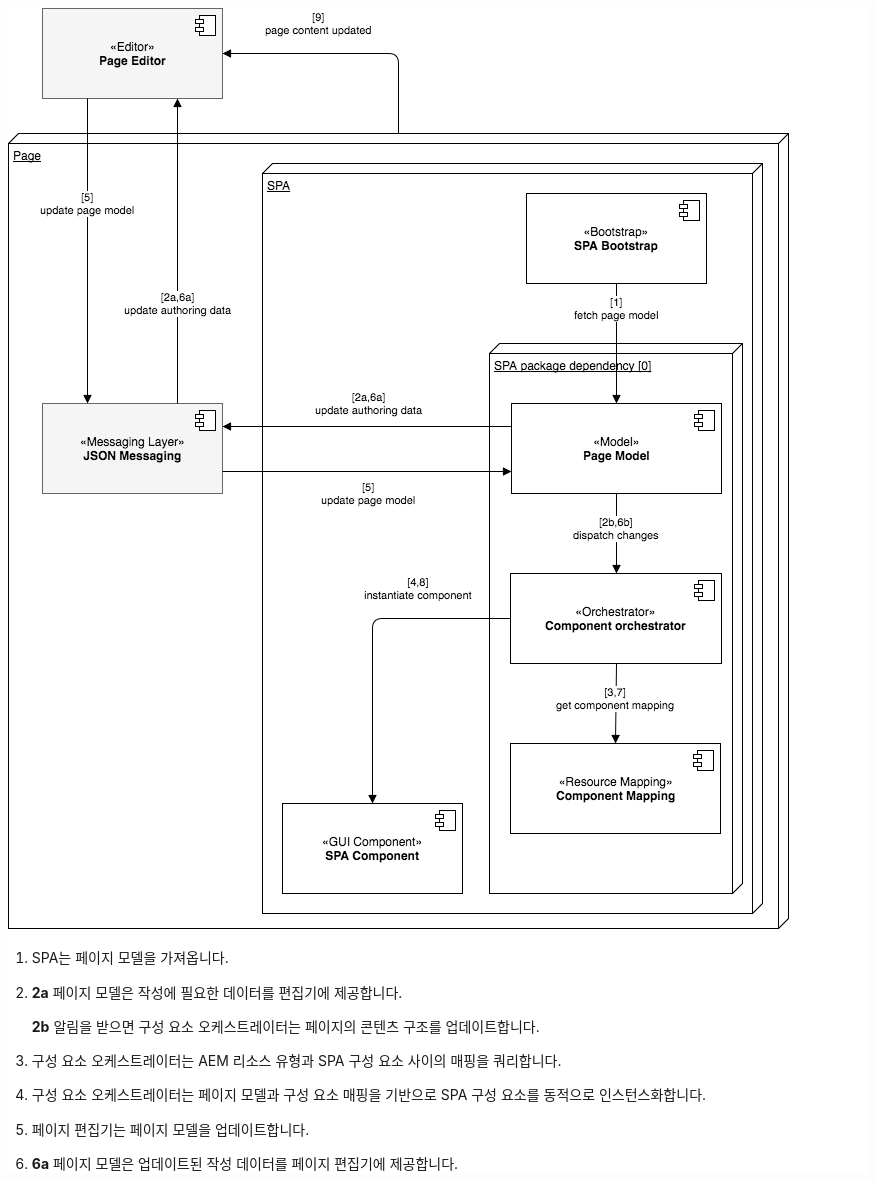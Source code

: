 ![SPA 작성 워크플로](assets/authoring-workflow.png)

1. SPA는 페이지 모델을 가져옵니다.
1. **2a** 페이지 모델은 작성에 필요한 데이터를 편집기에 제공합니다.

   **2b** 알림을 받으면 구성 요소 오케스트레이터는 페이지의 콘텐츠 구조를 업데이트합니다.
1. 구성 요소 오케스트레이터는 AEM 리소스 유형과 SPA 구성 요소 사이의 매핑을 쿼리합니다.
1. 구성 요소 오케스트레이터는 페이지 모델과 구성 요소 매핑을 기반으로 SPA 구성 요소를 동적으로 인스턴스화합니다.
1. 페이지 편집기는 페이지 모델을 업데이트합니다.
1. **6a** 페이지 모델은 업데이트된 작성 데이터를 페이지 편집기에 제공합니다.
